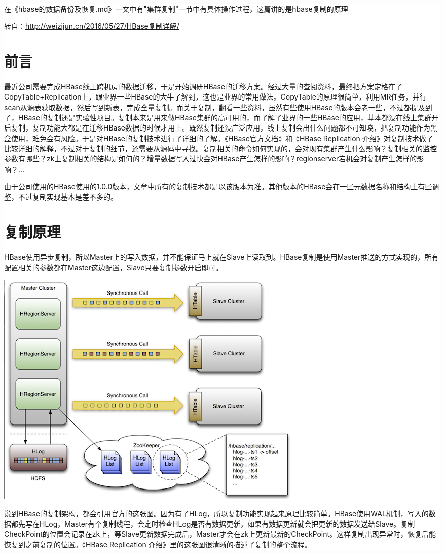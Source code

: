 在《hbase的数据备份及恢复.md》一文中有"集群复制"一节中有具体操作过程，这篇讲的是hbase复制的原理

转自：http://weizijun.cn/2016/05/27/HBase复制详解/

# 前言
最近公司需要完成HBase线上跨机房的数据迁移，于是开始调研HBase的迁移方案。经过大量的查阅资料，最终把方案定格在了CopyTable+Replication上，跟业界一些HBase的大牛了解到，这也是业界的常用做法。CopyTable的原理很简单，利用MR任务，并行scan从源表获取数据，然后写到新表，完成全量复制。而关于复制，翻看一些资料，虽然有些使用HBase的版本会老一些，不过都提及到了，HBase的复制还是实验性项目。复制本来是用来做HBase集群的高可用的，而了解了业界的一些HBase的应用，基本都没在线上集群开启复制，复制功能大都是在迁移HBase数据的时候才用上。既然复制还没广泛应用，线上复制会出什么问题都不可知晓，把复制功能作为黑盒使用，难免会有风险。于是对HBase的复制技术进行了详细的了解。《HBase官方文档》和《HBase Replication 介绍》对复制技术做了比较详细的解释，不过对于复制的细节，还需要从源码中寻找。复制相关的命令如何实现的，会对现有集群产生什么影响？复制相关的监控参数有哪些？zk上复制相关的结构是如何的？增量数据写入过快会对HBase产生怎样的影响？regionserver宕机会对复制产生怎样的影响？…

由于公司使用的HBase使用的1.0.0版本，文章中所有的复制技术都是以该版本为准。其他版本的HBase会在一些元数据名称和结构上有些调整，不过复制实现基本是差不多的。

# 复制原理
HBase使用异步复制，所以Master上的写入数据，并不能保证马上就在Slave上读取到。HBase复制是使用Master推送的方式实现的，所有配置相关的参数都在Master这边配置，Slave只要复制参数开启即可。


![](/images/bigdata/hbase/replication_overview.png)

说到HBase的复制架构，都会引用官方的这张图。因为有了HLog，所以复制功能实现起来原理比较简单。HBase使用WAL机制，写入的数据都先写在HLog，Master有个复制线程，会定时检查HLog是否有数据更新，如果有数据更新就会把更新的数据发送给Slave。复制CheckPoint的位置会记录在zk上，等Slave更新数据完成后，Master才会在zk上更新最新的CheckPoint。这样复制出现异常时，恢复后能恢复到之前复制的位置。《HBase Replication 介绍》里的这张图很清晰的描述了复制的整个流程。

